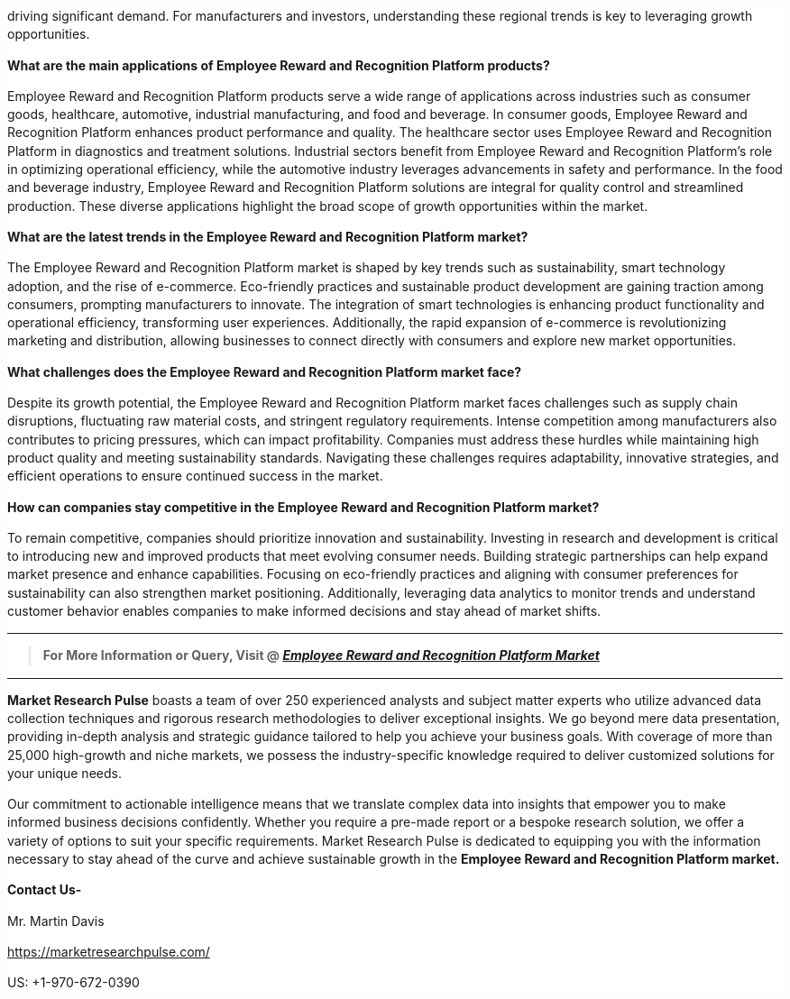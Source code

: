 driving significant demand. For manufacturers and investors, understanding these regional trends is key to leveraging growth opportunities.</p><p><strong>What are the main applications of Employee Reward and Recognition Platform products?</strong></p><p>Employee Reward and Recognition Platform products serve a wide range of applications across industries such as consumer goods, healthcare, automotive, industrial manufacturing, and food and beverage. In consumer goods, Employee Reward and Recognition Platform enhances product performance and quality. The healthcare sector uses Employee Reward and Recognition Platform in diagnostics and treatment solutions. Industrial sectors benefit from Employee Reward and Recognition Platform&rsquo;s role in optimizing operational efficiency, while the automotive industry leverages advancements in safety and performance. In the food and beverage industry, Employee Reward and Recognition Platform solutions are integral for quality control and streamlined production. These diverse applications highlight the broad scope of growth opportunities within the market.</p><p><strong>What are the latest trends in the Employee Reward and Recognition Platform market?</strong></p><p>The Employee Reward and Recognition Platform market is shaped by key trends such as sustainability, smart technology adoption, and the rise of e-commerce. Eco-friendly practices and sustainable product development are gaining traction among consumers, prompting manufacturers to innovate. The integration of smart technologies is enhancing product functionality and operational efficiency, transforming user experiences. Additionally, the rapid expansion of e-commerce is revolutionizing marketing and distribution, allowing businesses to connect directly with consumers and explore new market opportunities.</p><p><strong>What challenges does the Employee Reward and Recognition Platform market face?</strong></p><p>Despite its growth potential, the Employee Reward and Recognition Platform market faces challenges such as supply chain disruptions, fluctuating raw material costs, and stringent regulatory requirements. Intense competition among manufacturers also contributes to pricing pressures, which can impact profitability. Companies must address these hurdles while maintaining high product quality and meeting sustainability standards. Navigating these challenges requires adaptability, innovative strategies, and efficient operations to ensure continued success in the market.</p><p><strong>How can companies stay competitive in the Employee Reward and Recognition Platform market?</strong></p><p>To remain competitive, companies should prioritize innovation and sustainability. Investing in research and development is critical to introducing new and improved products that meet evolving consumer needs. Building strategic partnerships can help expand market presence and enhance capabilities. Focusing on eco-friendly practices and aligning with consumer preferences for sustainability can also strengthen market positioning. Additionally, leveraging data analytics to monitor trends and understand customer behavior enables companies to make informed decisions and stay ahead of market shifts.</p><hr /><blockquote><p><strong>For More Information or Query, Visit @&nbsp;<em><a href="https://marketresearchpulse.com/report/46710/employee-reward-and-recognition-platform-market?utm_source=Linkedin&utm_medium=023">Employee Reward and Recognition Platform Market</a></em></strong></p></blockquote><hr /><p><strong>Market Research Pulse</strong> boasts a team of over 250 experienced analysts and subject matter experts who utilize advanced data collection techniques and rigorous research methodologies to deliver exceptional insights. We go beyond mere data presentation, providing in-depth analysis and strategic guidance tailored to help you achieve your business goals. With coverage of more than 25,000 high-growth and niche markets, we possess the industry-specific knowledge required to deliver customized solutions for your unique needs.</p><p>Our commitment to actionable intelligence means that we translate complex data into insights that empower you to make informed business decisions confidently. Whether you require a pre-made report or a bespoke research solution, we offer a variety of options to suit your specific requirements. Market Research Pulse is dedicated to equipping you with the information necessary to stay ahead of the curve and achieve sustainable growth in the <strong>Employee Reward and Recognition Platform market.</strong></p><p><strong>Contact Us-</strong></p><p>Mr. Martin Davis</p><p>https://marketresearchpulse.com/</p><p>US: +1-970-672-0390</p>
